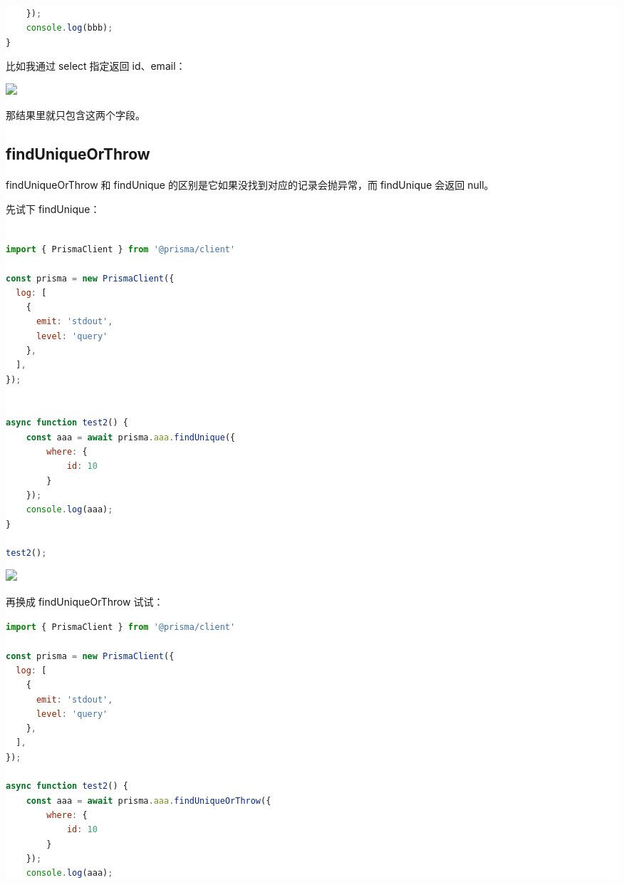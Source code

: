 ```javascript
    });
    console.log(bbb);
}
```

比如我通过 select 指定返回 id、email：

![](//liushuaiyang.oss-cn-shanghai.aliyuncs.com/nest-docs/image/第117章-17.png)

那结果里就只包含这两个字段。

## findUniqueOrThrow

findUniqueOrThrow 和 findUnique 的区别是它如果没找到对应的记录会抛异常，而 findUnique 会返回 null。

先试下 findUnique：

```javascript

import { PrismaClient } from '@prisma/client'

const prisma = new PrismaClient({
  log: [
    {
      emit: 'stdout',
      level: 'query'
    },
  ],
});


async function test2() {
    const aaa = await prisma.aaa.findUnique({
        where: {
            id: 10
        }
    });
    console.log(aaa);
}

test2();
```

![](//liushuaiyang.oss-cn-shanghai.aliyuncs.com/nest-docs/image/第117章-18.png)

再换成 findUniqueOrThrow 试试：

```javascript
import { PrismaClient } from '@prisma/client'

const prisma = new PrismaClient({
  log: [
    {
      emit: 'stdout',
      level: 'query'
    },
  ],
});

async function test2() {
    const aaa = await prisma.aaa.findUniqueOrThrow({
        where: {
            id: 10
        }
    });
    console.log(aaa);
```